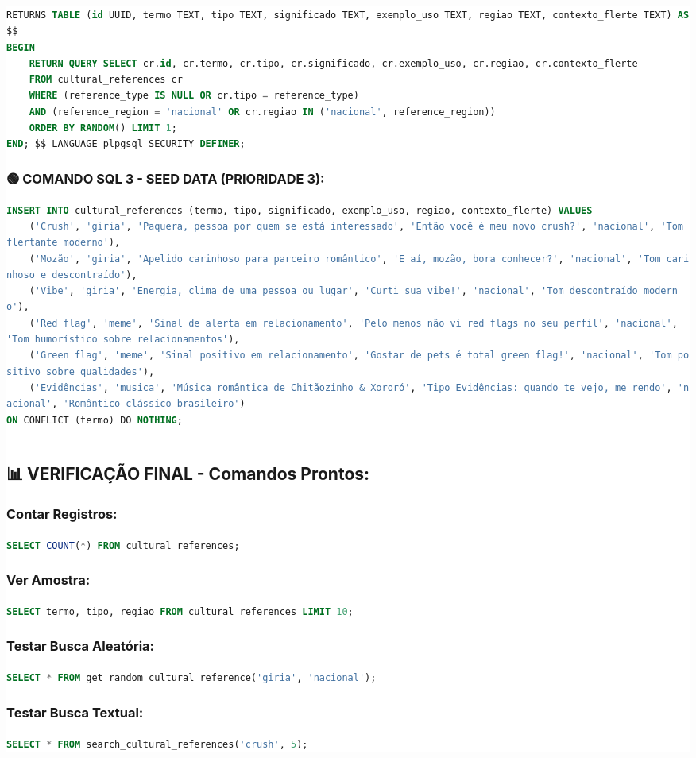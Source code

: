 ```sql
RETURNS TABLE (id UUID, termo TEXT, tipo TEXT, significado TEXT, exemplo_uso TEXT, regiao TEXT, contexto_flerte TEXT) AS $$
BEGIN
    RETURN QUERY SELECT cr.id, cr.termo, cr.tipo, cr.significado, cr.exemplo_uso, cr.regiao, cr.contexto_flerte
    FROM cultural_references cr
    WHERE (reference_type IS NULL OR cr.tipo = reference_type)
    AND (reference_region = 'nacional' OR cr.regiao IN ('nacional', reference_region))
    ORDER BY RANDOM() LIMIT 1;
END; $$ LANGUAGE plpgsql SECURITY DEFINER;
```

### **🟢 COMANDO SQL 3 - SEED DATA (PRIORIDADE 3):**
```sql
INSERT INTO cultural_references (termo, tipo, significado, exemplo_uso, regiao, contexto_flerte) VALUES
    ('Crush', 'giria', 'Paquera, pessoa por quem se está interessado', 'Então você é meu novo crush?', 'nacional', 'Tom flertante moderno'),
    ('Mozão', 'giria', 'Apelido carinhoso para parceiro romântico', 'E aí, mozão, bora conhecer?', 'nacional', 'Tom carinhoso e descontraído'),
    ('Vibe', 'giria', 'Energia, clima de uma pessoa ou lugar', 'Curti sua vibe!', 'nacional', 'Tom descontraído moderno'),
    ('Red flag', 'meme', 'Sinal de alerta em relacionamento', 'Pelo menos não vi red flags no seu perfil', 'nacional', 'Tom humorístico sobre relacionamentos'),
    ('Green flag', 'meme', 'Sinal positivo em relacionamento', 'Gostar de pets é total green flag!', 'nacional', 'Tom positivo sobre qualidades'),
    ('Evidências', 'musica', 'Música romântica de Chitãozinho & Xororó', 'Tipo Evidências: quando te vejo, me rendo', 'nacional', 'Romântico clássico brasileiro')
ON CONFLICT (termo) DO NOTHING;
```

---

## 📊 **VERIFICAÇÃO FINAL - Comandos Prontos:**

### **Contar Registros:**
```sql
SELECT COUNT(*) FROM cultural_references;
```

### **Ver Amostra:**
```sql
SELECT termo, tipo, regiao FROM cultural_references LIMIT 10;
```

### **Testar Busca Aleatória:**
```sql
SELECT * FROM get_random_cultural_reference('giria', 'nacional');
```

### **Testar Busca Textual:**
```sql
SELECT * FROM search_cultural_references('crush', 5);
```
